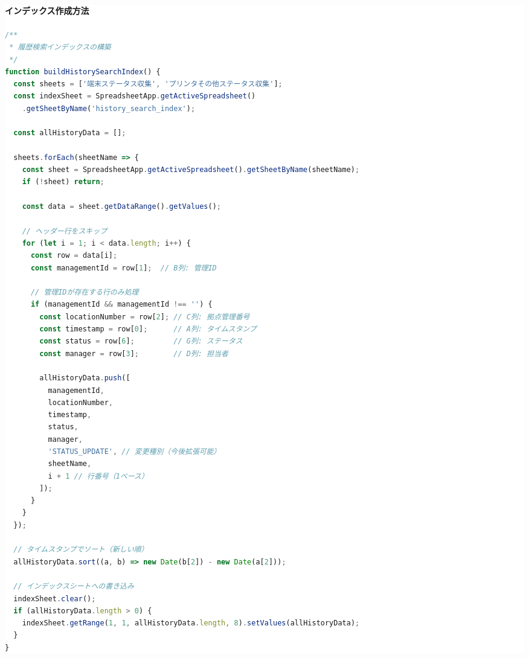 #### インデックス作成方法

```javascript
/**
 * 履歴検索インデックスの構築
 */
function buildHistorySearchIndex() {
  const sheets = ['端末ステータス収集', 'プリンタその他ステータス収集'];
  const indexSheet = SpreadsheetApp.getActiveSpreadsheet()
    .getSheetByName('history_search_index');
  
  const allHistoryData = [];
  
  sheets.forEach(sheetName => {
    const sheet = SpreadsheetApp.getActiveSpreadsheet().getSheetByName(sheetName);
    if (!sheet) return;
    
    const data = sheet.getDataRange().getValues();
    
    // ヘッダー行をスキップ
    for (let i = 1; i < data.length; i++) {
      const row = data[i];
      const managementId = row[1];  // B列: 管理ID
      
      // 管理IDが存在する行のみ処理
      if (managementId && managementId !== '') {
        const locationNumber = row[2]; // C列: 拠点管理番号
        const timestamp = row[0];      // A列: タイムスタンプ
        const status = row[6];         // G列: ステータス
        const manager = row[3];        // D列: 担当者
        
        allHistoryData.push([
          managementId,
          locationNumber,
          timestamp,
          status,
          manager,
          'STATUS_UPDATE', // 変更種別（今後拡張可能）
          sheetName,
          i + 1 // 行番号（1ベース）
        ]);
      }
    }
  });
  
  // タイムスタンプでソート（新しい順）
  allHistoryData.sort((a, b) => new Date(b[2]) - new Date(a[2]));
  
  // インデックスシートへの書き込み
  indexSheet.clear();
  if (allHistoryData.length > 0) {
    indexSheet.getRange(1, 1, allHistoryData.length, 8).setValues(allHistoryData);
  }
}
```

